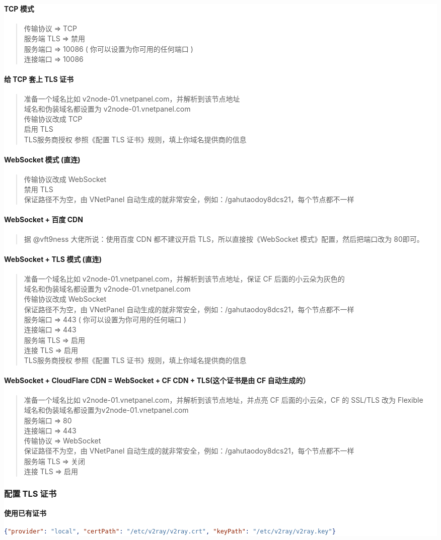 #### TCP 模式

> 传输协议 =&gt; TCP  
> 服务端 TLS =&gt; 禁用  
> 服务端口 =&gt; 10086 \( 你可以设置为你可用的任何端口 \)  
> 连接端口 =&gt; 10086

#### 给 TCP 套上 TLS 证书

> 准备一个域名比如 v2node-01.vnetpanel.com，并解析到该节点地址  
> 域名和伪装域名都设置为 v2node-01.vnetpanel.com  
> 传输协议改成 TCP  
> 启用 TLS  
> TLS服务商授权 参照《配置 TLS 证书》规则，填上你域名提供商的信息

#### WebSocket 模式 \(直连\)

> 传输协议改成 WebSocket  
> 禁用 TLS  
> 保证路径不为空，由 VNetPanel 自动生成的就非常安全，例如：/gahutaodoy8dcs21，每个节点都不一样

#### WebSocket + 百度 CDN

> 据 @vft9ness 大佬所说：使用百度 CDN 都不建议开启 TLS，所以直接按《WebSocket 模式》配置，然后把端口改为 80即可。

#### WebSocket + TLS 模式 \(直连\)

> 准备一个域名比如 v2node-01.vnetpanel.com，并解析到该节点地址，保证 CF 后面的小云朵为灰色的  
> 域名和伪装域名都设置为 v2node-01.vnetpanel.com  
> 传输协议改成 WebSocket  
> 保证路径不为空，由 VNetPanel 自动生成的就非常安全，例如：/gahutaodoy8dcs21，每个节点都不一样  
> 服务端口 =&gt; 443 \( 你可以设置为你可用的任何端口 \)  
> 连接端口 =&gt; 443  
> 服务端 TLS =&gt; 启用  
> 连接 TLS =&gt; 启用  
> TLS服务商授权 参照《配置 TLS 证书》规则，填上你域名提供商的信息

#### WebSocket + CloudFlare CDN = WebSocket + CF CDN + TLS\(这个证书是由 CF 自动生成的）

> 准备一个域名比如 v2node-01.vnetpanel.com，并解析到该节点地址，并点亮 CF 后面的小云朵，CF 的 SSL/TLS 改为 Flexible  
> 域名和伪装域名都设置为v2node-01.vnetpanel.com  
> 服务端口 =&gt; 80  
> 连接端口 =&gt; 443  
> 传输协议 =&gt; WebSocket  
> 保证路径不为空，由 VNetPanel 自动生成的就非常安全，例如：/gahutaodoy8dcs21，每个节点都不一样  
> 服务端 TLS =&gt; 关闭  
> 连接 TLS =&gt; 启用


[comment]: <> (TLS证书 BEGIN)
### 配置 TLS 证书

**使用已有证书**

```json
{"provider": "local", "certPath": "/etc/v2ray/v2ray.crt", "keyPath": "/etc/v2ray/v2ray.key"}
```


[comment]: <> (CENTOS DISABLE SELINUX BEGIN)
[comment]: <> (CENTOS DISABLE SELINUX END)
[comment]: <> (同步时间 BEGIN)
[comment]: <> (同步时间 END)
[comment]: <> (TLS证书 END)
[comment]: <> (LICENSING BEGIN)
[comment]: <> (LICENSING END)